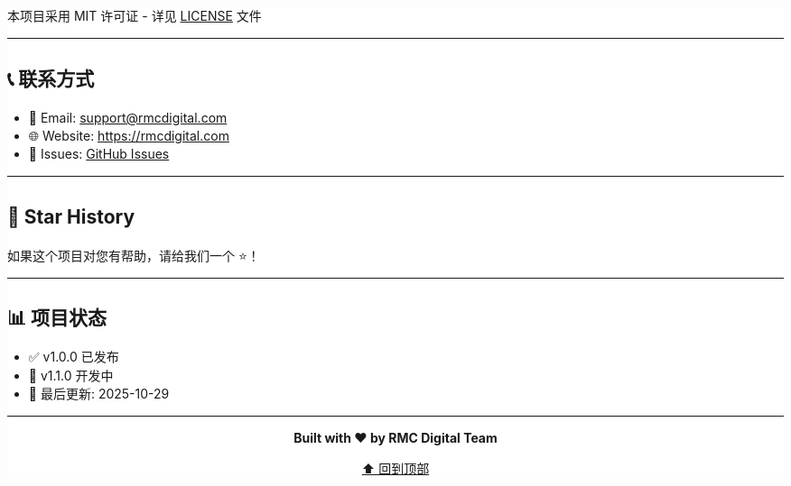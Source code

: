 本项目采用 MIT 许可证 - 详见 [LICENSE](LICENSE) 文件

---

## 📞 联系方式

- 📧 Email: support@rmcdigital.com
- 🌐 Website: https://rmcdigital.com
- 💬 Issues: [GitHub Issues](https://github.com/YOUR_USERNAME/RMC_Digital/issues)

---

## 🌟 Star History

如果这个项目对您有帮助，请给我们一个 ⭐️！

---

## 📊 项目状态

- ✅ v1.0.0 已发布
- 🚧 v1.1.0 开发中
- 📅 最后更新: 2025-10-29

---

<div align="center">

**Built with ❤️ by RMC Digital Team**

[⬆ 回到顶部](#-rmc-digital---智能安防运营中心)

</div>
